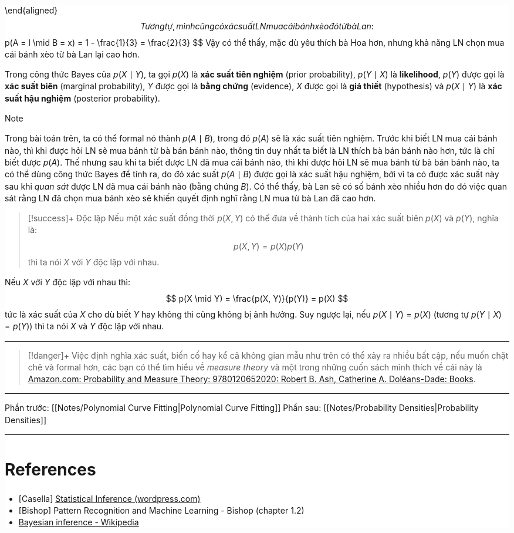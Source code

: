\end{aligned}
$$
Tương tự, mình cũng có xác suất LN mua cái bánh xèo đó từ bà Lan:
$$
p(A = l \mid B = x) = 1 - \frac{1}{3} = \frac{2}{3}
$$
Vậy có thể thấy, mặc dù yêu thích bà Hoa hơn, nhưng khả năng LN chọn mua cái bánh xèo từ bà Lan lại cao hơn.

Trong công thức Bayes của $p(X \mid Y)$, ta gọi $p(X)$ là **xác suất tiên nghiệm** (prior probability), $p(Y \mid X)$ là **likelihood**, $p(Y)$ được gọi là **xác suất biên** (marginal probability), $Y$ được gọi là **bằng chứng** (evidence), $X$ được gọi là **giả thiết** (hypothesis) và $p(X \mid Y)$ là **xác suất hậu nghiệm** (posterior probability). 

>[!note]
>Trong bài toán trên, ta có thể formal nó thành $p(A \mid B)$, trong đó $p(A)$ sẽ là xác suất tiên nghiệm. Trước khi biết LN mua cái bánh nào, thì khi được hỏi LN sẽ mua bánh từ bà bán bánh nào, thông tin duy nhất ta biết là LN thích bà bán bánh nào hơn, tức là chỉ biết được $p(A$). Thế nhưng sau khi ta biết được LN đã mua cái bánh nào, thì khi được hỏi LN sẽ mua bánh từ bà bán bánh nào, ta có thể dùng công thức Bayes để tính ra, do đó xác suất $p(A \mid B)$ được gọi là xác suất hậu nghiệm, bởi vì ta có được xác suất này sau khi *quan sát* được LN đã mua cái bánh nào (bằng chứng $B$).  Có thể thấy, bà Lan sẽ có số bánh xèo nhiều hơn do đó việc quan sát rằng LN đã chọn mua bánh xèo sẽ khiến quyết định nghĩ rằng LN mua từ bà Lan đã cao hơn.

>[!success]+ Độc lập
>Nếu một xác suất đồng thời $p(X, Y)$ có thể đưa về thành tích của hai xác suất biên $p(X)$ và $p(Y)$, nghĩa là:
>$$
>p(X, Y) = p(X)p(Y)
>$$
>thì ta nói $X$ với $Y$ độc lập với nhau.

Nếu $X$ với $Y$ độc lập với nhau thì:
$$
p(X \mid Y) = \frac{p(X, Y)}{p(Y)} = p(X)
$$
tức là xác suất của $X$ cho dù biết $Y$ hay không thì cũng không bị ảnh hưởng. Suy ngược lại, nếu $p(X \mid Y) = p(X)$ (tương tự $p(Y \mid X) = p(Y)$) thì ta nói $X$ và $Y$ độc lập với nhau.

---

>[!danger]+
>Việc định nghĩa xác suất, biến cố hay kể cả không gian mẫu như trên có thể xảy ra nhiều bất cập, nếu muốn chặt chẽ và formal hơn, các bạn có thể tìm hiểu về *measure theory* và một trong những cuốn sách mình thích về cái này là [Amazon.com: Probability and Measure Theory: 9780120652020: Robert B. Ash, Catherine A. Doléans-Dade: Books](https://www.amazon.com/Probability-Measure-Theory-Robert-Ash/dp/0120652021).

---

Phần trước: [[Notes/Polynomial Curve Fitting\|Polynomial Curve Fitting]]
Phần sau: [[Notes/Probability Densities\|Probability Densities]]

---
# References

- [Casella]  [Statistical Inference (wordpress.com)](https://mybiostats.files.wordpress.com/2015/03/casella-berger.pdf)
- [Bishop] Pattern Recognition and Machine Learning - Bishop (chapter 1.2)
- [Bayesian inference - Wikipedia](https://en.wikipedia.org/wiki/Bayesian_inference)